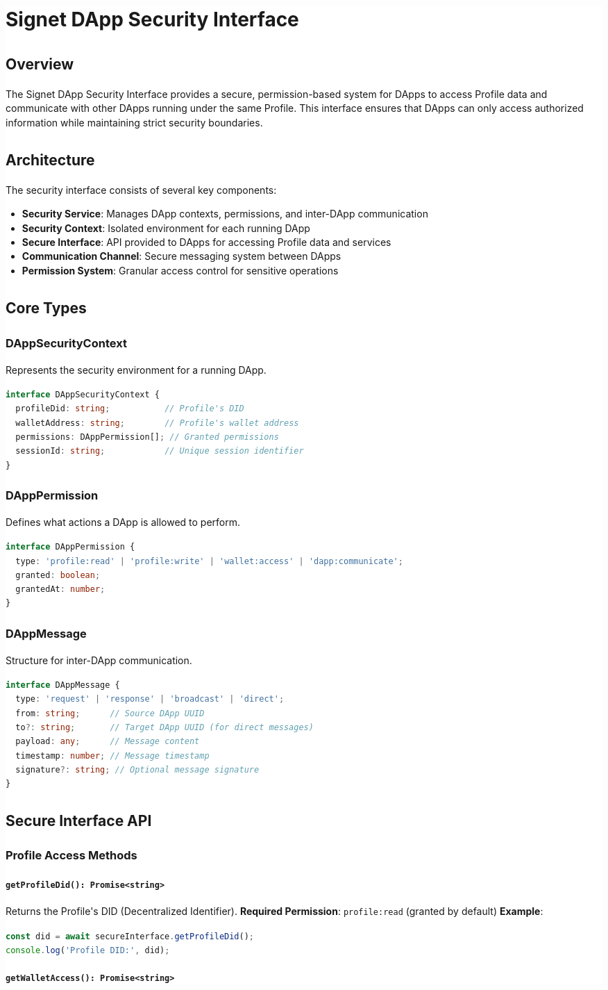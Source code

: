 # Signet DApp Security Interface
## Overview
The Signet DApp Security Interface provides a secure, permission-based system for DApps to access Profile data and communicate with other DApps running under the same Profile. This interface ensures that DApps can only access authorized information while maintaining strict security boundaries.
## Architecture
The security interface consists of several key components:
- **Security Service**: Manages DApp contexts, permissions, and inter-DApp communication
- **Security Context**: Isolated environment for each running DApp
- **Secure Interface**: API provided to DApps for accessing Profile data and services
- **Communication Channel**: Secure messaging system between DApps
- **Permission System**: Granular access control for sensitive operations

## Core Types
### DAppSecurityContext
Represents the security environment for a running DApp.
``` typescript
interface DAppSecurityContext {
  profileDid: string;           // Profile's DID
  walletAddress: string;        // Profile's wallet address
  permissions: DAppPermission[]; // Granted permissions
  sessionId: string;            // Unique session identifier
}
```
### DAppPermission
Defines what actions a DApp is allowed to perform.
``` typescript
interface DAppPermission {
  type: 'profile:read' | 'profile:write' | 'wallet:access' | 'dapp:communicate';
  granted: boolean;
  grantedAt: number;
}
```
### DAppMessage
Structure for inter-DApp communication.
``` typescript
interface DAppMessage {
  type: 'request' | 'response' | 'broadcast' | 'direct';
  from: string;      // Source DApp UUID
  to?: string;       // Target DApp UUID (for direct messages)
  payload: any;      // Message content
  timestamp: number; // Message timestamp
  signature?: string; // Optional message signature
}
```
## Secure Interface API
### Profile Access Methods
#### `getProfileDid(): Promise<string>`
Returns the Profile's DID (Decentralized Identifier).
**Required Permission**: `profile:read` (granted by default)
**Example**:
``` javascript
const did = await secureInterface.getProfileDid();
console.log('Profile DID:', did);
```
#### `getWalletAccess(): Promise<string>`